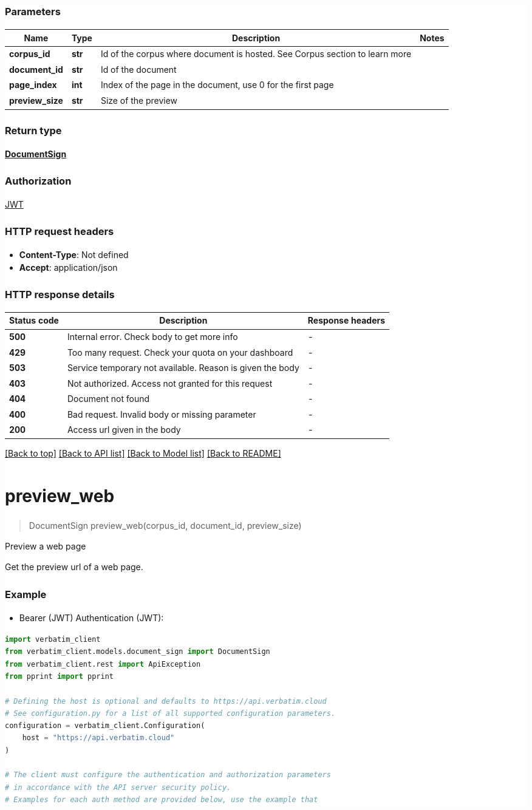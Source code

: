 

### Parameters


Name | Type | Description  | Notes
------------- | ------------- | ------------- | -------------
 **corpus_id** | **str**| Id of the corpus where document is hosted. See Corpus section to learn more | 
 **document_id** | **str**| Id of the document | 
 **page_index** | **int**| Index of the page in the document, use 0 for the first page | 
 **preview_size** | **str**| Size of the preview | 

### Return type

[**DocumentSign**](DocumentSign.md)

### Authorization

[JWT](../README.md#JWT)

### HTTP request headers

 - **Content-Type**: Not defined
 - **Accept**: application/json

### HTTP response details

| Status code | Description | Response headers |
|-------------|-------------|------------------|
**500** | Internal error. Check body to get more info |  -  |
**429** | Too many request. Check your quota on your dashboard |  -  |
**503** | Service temporary not available. Reason is given the body |  -  |
**403** | Not authorized. Access not granted for this request |  -  |
**404** | Document not found |  -  |
**400** | Bad request. Invalid body or missing parameter |  -  |
**200** | Access url given in the body |  -  |

[[Back to top]](#) [[Back to API list]](../README.md#documentation-for-api-endpoints) [[Back to Model list]](../README.md#documentation-for-models) [[Back to README]](../README.md)

# **preview_web**
> DocumentSign preview_web(corpus_id, document_id, preview_size)

Preview a web page

Get the preview url of a web page.

### Example

* Bearer (JWT) Authentication (JWT):

```python
import verbatim_client
from verbatim_client.models.document_sign import DocumentSign
from verbatim_client.rest import ApiException
from pprint import pprint

# Defining the host is optional and defaults to https://api.verbatim.cloud
# See configuration.py for a list of all supported configuration parameters.
configuration = verbatim_client.Configuration(
    host = "https://api.verbatim.cloud"
)

# The client must configure the authentication and authorization parameters
# in accordance with the API server security policy.
# Examples for each auth method are provided below, use the example that
```